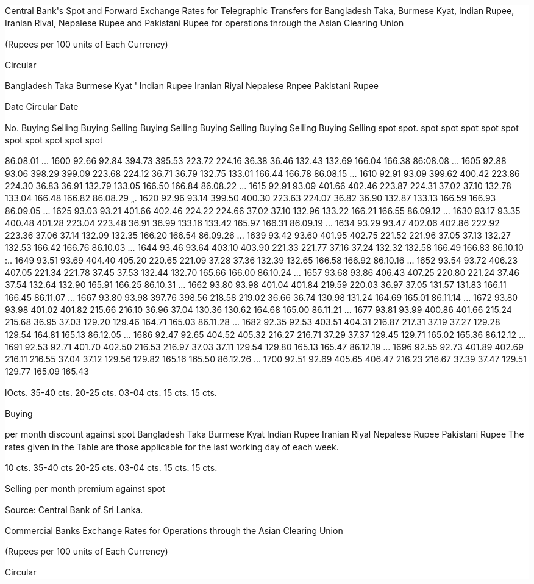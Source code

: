 Central Bank's Spot and Forward Exchange Rates for Telegraphic Transfers for Bangladesh Taka, Burmese Kyat, Indian Rupee, Iranian Rival, Nepalese Rupee and Pakistani Rupee for operations through the Asian Clearing Union

(Rupees per 100 units of Each Currency)

Circular

Bangladesh Taka Burmese Kyat ' Indian Rupee Iranian Riyal Nepalese Rnpee Pakistani Rupee

Date Circular Date

No. Buying Selling Buying Selling Buying Selling Buying Selling Buying Selling Buying Selling spot spot. spot spot spot spot spot spot spot spot spot spot

86.08.01 ... 1600 92.66 92.84 394.73 395.53 223.72 224.16 36.38 36.46 132.43 132.69 166.04 166.38 86:08.08 ... 1605 92.88 93.06 398.29 399.09 223.68 224.12 36.71 36.79 132.75 133.01 166.44 166.78 86.08.15 ... 1610 92.91 93.09 399.62 400.42 223.86 224.30 36.83 36.91 132.79 133.05 166.50 166.84 86.08.22 ... 1615 92.91 93.09 401.66 402.46 223.87 224.31 37.02 37.10 132.78 133.04 166.48 166.82 86.08.29 „. 1620 92.96 93.14 399.50 400.30 223.63 224.07 36.82 36.90 132.87 133.13 166.59 166.93 86.09.05 ... 1625 93.03 93.21 401.66 402.46 224.22 224.66 37.02 37.10 132.96 133.22 166.21 166.55 86.09.12 ... 1630 93.17 93.35 400.48 401.28 223.04 223.48 36.91 36.99 133.16 133.42 165.97 166.31 86.09.19 ... 1634 93.29 93.47 402.06 402.86 222.92 223.36 37.06 37.14 132.09 132.35 166.20 166.54 86.09.26 ... 1639 93.42 93.60 401.95 402.75 221.52 221.96 37.05 37.13 132.27 132.53 166.42 166.76 86.10.03 ... 1644 93.46 93.64 403.10 403.90 221.33 221.77 37.16 37.24 132.32 132.58 166.49 166.83 86.10.10 :.. 1649 93.51 93.69 404.40 405.20 220.65 221.09 37.28 37.36 132.39 132.65 166.58 166.92 86.10.16 ... 1652 93.54 93.72 406.23 407.05 221.34 221.78 37.45 37.53 132.44 132.70 165.66 166.00 86.10.24 ... 1657 93.68 93.86 406.43 407.25 220.80 221.24 37.46 37.54 132.64 132.90 165.91 166.25 86.10.31 ... 1662 93.80 93.98 401.04 401.84 219.59 220.03 36.97 37.05 131.57 131.83 166.11 166.45 86.11.07 ... 1667 93.80 93.98 397.76 398.56 218.58 219.02 36.66 36.74 130.98 131.24 164.69 165.01 86.11.14 ... 1672 93.80 93.98 401.02 401.82 215.66 216.10 36.96 37.04 130.36 130.62 164.68 165.00 86.11.21 ... 1677 93.81 93.99 400.86 401.66 215.24 215.68 36.95 37.03 129.20 129.46 164.71 165.03 86.11.28 ... 1682 92.35 92.53 403.51 404.31 216.87 217.31 37.19 37.27 129.28 129.54 164.81 165.13 86.12.05 ... 1686 92.47 92.65 404.52 405.32 216.27 216.71 37.29 37.37 129.45 129.71 165.02 165.36 86.12.12 ... 1691 92.53 92.71 401.70 402.50 216.53 216.97 37.03 37.11 129.54 129.80 165.13 165.47 86.12.19 ... 1696 92.55 92.73 401.89 402.69 216.11 216.55 37.04 37.12 129.56 129.82 165.16 165.50 86.12.26 ... 1700 92.51 92.69 405.65 406.47 216.23 216.67 37.39 37.47 129.51 129.77 165.09 165.43

lOcts. 35-40 cts. 20-25 cts. 03-04 cts. 15 cts. 15 cts.

Buying

per month discount against spot Bangladesh Taka Burmese Kyat Indian Rupee Iranian Riyal Nepalese Rupee Pakistani Rupee The rates given in the Table are those applicable for the last working day of each week.

10 cts. 35-40 cts 20-25 cts. 03-04 cts. 15 cts. 15 cts.

Selling per month premium against spot

Source: Central Bank of Sri Lanka.

Commercial Banks Exchange Rates for Operations through the Asian Clearing Union

(Rupees per 100 units of Each Currency)

Circular
